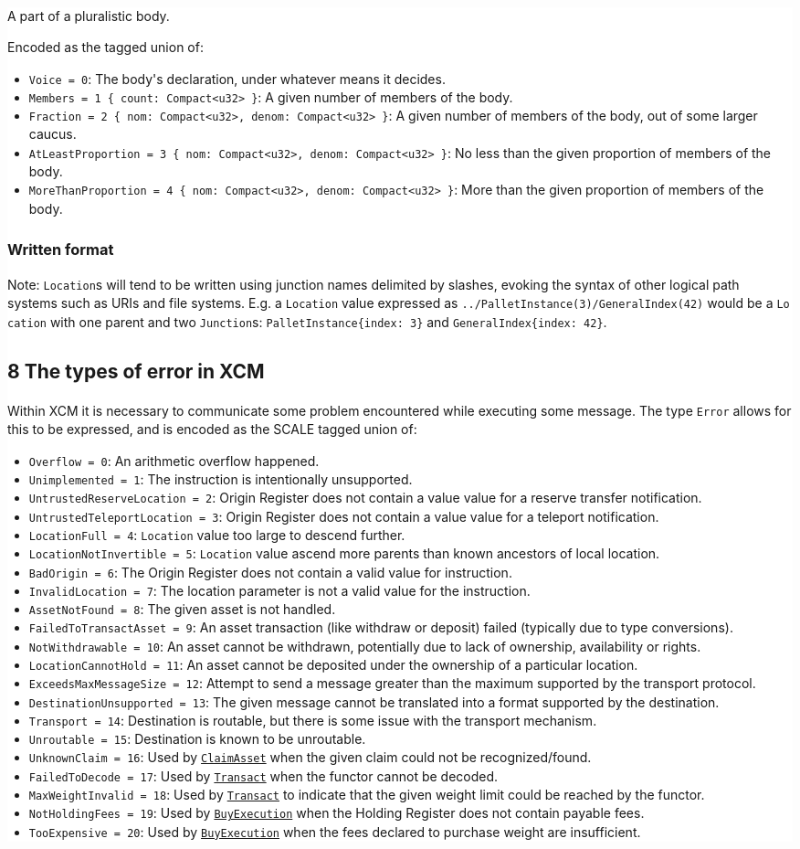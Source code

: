 A part of a pluralistic body.

Encoded as the tagged union of:

- `Voice = 0`: The body's declaration, under whatever means it decides.
- `Members = 1 { count: Compact<u32> }`: A given number of members of the body.
- `Fraction = 2 { nom: Compact<u32>, denom: Compact<u32> }`: A given number of members of the body, out of some larger caucus.
- `AtLeastProportion = 3 { nom: Compact<u32>, denom: Compact<u32> }`:  No less than the given proportion of members of the body.
- `MoreThanProportion = 4 { nom: Compact<u32>, denom: Compact<u32> }`: More than the given proportion of members of the body.



### Written format

Note: `Location`s will tend to be written using junction names delimited by slashes, evoking the syntax of other logical path systems such as URIs and file systems. E.g. a `Location` value expressed as `../PalletInstance(3)/GeneralIndex(42)` would be a `Location` with one parent and two `Junction`s: `PalletInstance{index: 3}` and `GeneralIndex{index: 42}`.

## **8** The types of error in XCM

Within XCM it is necessary to communicate some problem encountered while executing some message. The type `Error` allows for this to be expressed, and is encoded as the SCALE tagged union of:

- `Overflow = 0`: An arithmetic overflow happened.
- `Unimplemented = 1`: The instruction is intentionally unsupported.
- `UntrustedReserveLocation = 2`: Origin Register does not contain a value value for a reserve transfer notification.
- `UntrustedTeleportLocation = 3`: Origin Register does not contain a value value for a teleport notification.
- `LocationFull = 4`: `Location` value too large to descend further.
- `LocationNotInvertible = 5`: `Location` value ascend more parents than known ancestors of local location.
- `BadOrigin = 6`: The Origin Register does not contain a valid value for instruction.
- `InvalidLocation = 7`: The location parameter is not a valid value for the instruction.
- `AssetNotFound = 8`: The given asset is not handled.
- `FailedToTransactAsset = 9`: An asset transaction (like withdraw or deposit) failed (typically due to type conversions).
- `NotWithdrawable = 10`: An asset cannot be withdrawn, potentially due to lack of ownership, availability or rights.
- `LocationCannotHold = 11`: An asset cannot be deposited under the ownership of a particular location.
- `ExceedsMaxMessageSize = 12`: Attempt to send a message greater than the maximum supported by the transport protocol.
- `DestinationUnsupported = 13`: The given message cannot be translated into a format supported by the destination.
- `Transport = 14`: Destination is routable, but there is some issue with the transport mechanism.
- `Unroutable = 15`: Destination is known to be unroutable.
- `UnknownClaim = 16`: Used by [`ClaimAsset`](https://github.com/paritytech/polkadot/blob/962bc21352f5f80a580db5a28d05154ede4a9f86/xcm/src/v3/mod.rs#L730) when the given claim could not be recognized/found.
- `FailedToDecode = 17`: Used by [`Transact`](https://github.com/paritytech/polkadot/blob/962bc21352f5f80a580db5a28d05154ede4a9f86/xcm/src/v3/mod.rs#L482) when the functor cannot be decoded.
- `MaxWeightInvalid = 18`: Used by [`Transact`](https://github.com/paritytech/polkadot/blob/962bc21352f5f80a580db5a28d05154ede4a9f86/xcm/src/v3/mod.rs#L482) to indicate that the given weight limit could be reached by the functor.
- `NotHoldingFees = 19`: Used by [`BuyExecution`](https://github.com/paritytech/polkadot/blob/962bc21352f5f80a580db5a28d05154ede4a9f86/xcm/src/v3/mod.rs#L672) when the Holding Register does not contain payable fees.
- `TooExpensive = 20`: Used by [`BuyExecution`](https://github.com/paritytech/polkadot/blob/962bc21352f5f80a580db5a28d05154ede4a9f86/xcm/src/v3/mod.rs#L672) when the fees declared to purchase weight are insufficient.
